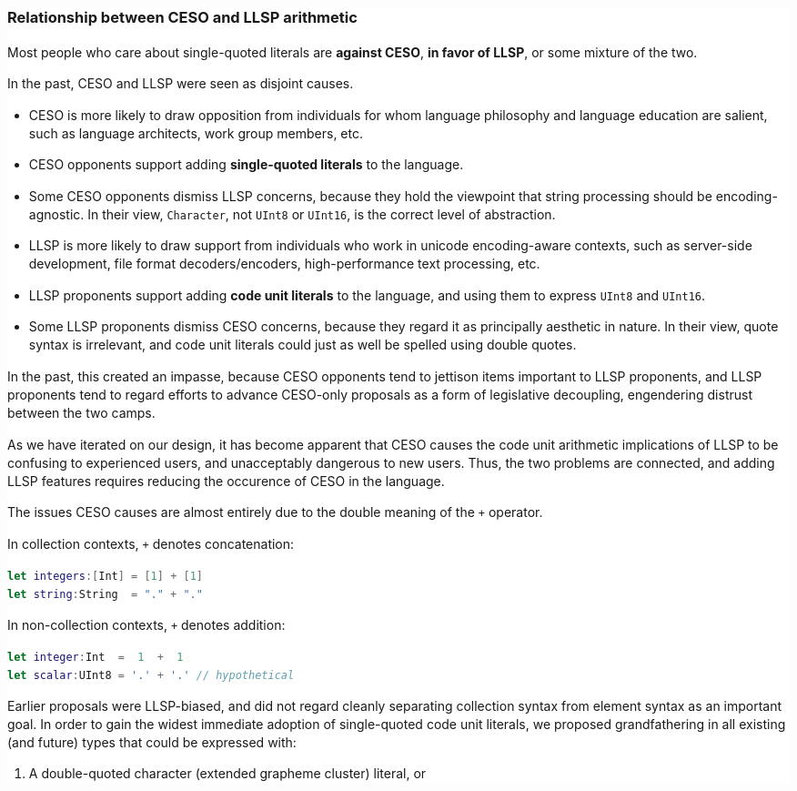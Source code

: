 ### Relationship between CESO and LLSP arithmetic

Most people who care about single-quoted literals are **against CESO**, **in favor of LLSP**, or some mixture of the two.

In the past, CESO and LLSP were seen as disjoint causes.

-   CESO is more likely to draw opposition from individuals for whom language philosophy and language education are salient, such as language architects, work group members, etc.

-   CESO opponents support adding **single-quoted literals** to the language.

-   Some CESO opponents dismiss LLSP concerns, because they hold the viewpoint that string processing should be encoding-agnostic. In their view, `Character`, not `UInt8` or `UInt16`, is the correct level of abstraction.

-   LLSP is more likely to draw support from individuals who work in unicode encoding-aware contexts, such as server-side development, file format decoders/encoders, high-performance text processing, etc.

-   LLSP proponents support adding **code unit literals** to the language, and using them to express `UInt8` and `UInt16`.

-   Some LLSP proponents dismiss CESO concerns, because they regard it as principally aesthetic in nature. In their view, quote syntax is irrelevant, and code unit literals could just as well be spelled using double quotes.

In the past, this created an impasse, because CESO opponents tend to jettison items important to LLSP proponents, and LLSP proponents tend to regard efforts to advance CESO-only proposals as a form of legislative decoupling, engendering distrust between the two camps.

As we have iterated on our design, it has become apparent that CESO causes the code unit arithmetic implications of LLSP to be confusing to experienced users, and unacceptably dangerous to new users. Thus, the two problems are connected, and adding LLSP features requires reducing the occurence of CESO in the language.

The issues CESO causes are almost entirely due to the double meaning of the `+` operator.

In collection contexts, `+` denotes concatenation:

```swift
let integers:[Int] = [1] + [1]
let string:String  = "." + "."
```

In non-collection contexts, `+` denotes addition:

```swift
let integer:Int  =  1  +  1
let scalar:UInt8 = '.' + '.' // hypothetical
```

Earlier proposals were LLSP-biased, and did not regard cleanly separating collection syntax from element syntax as an important goal. In order to gain the widest immediate adoption of single-quoted code unit literals, we proposed grandfathering in all existing (and future) types that could be expressed with:

1.  A double-quoted character (extended grapheme cluster) literal, or
